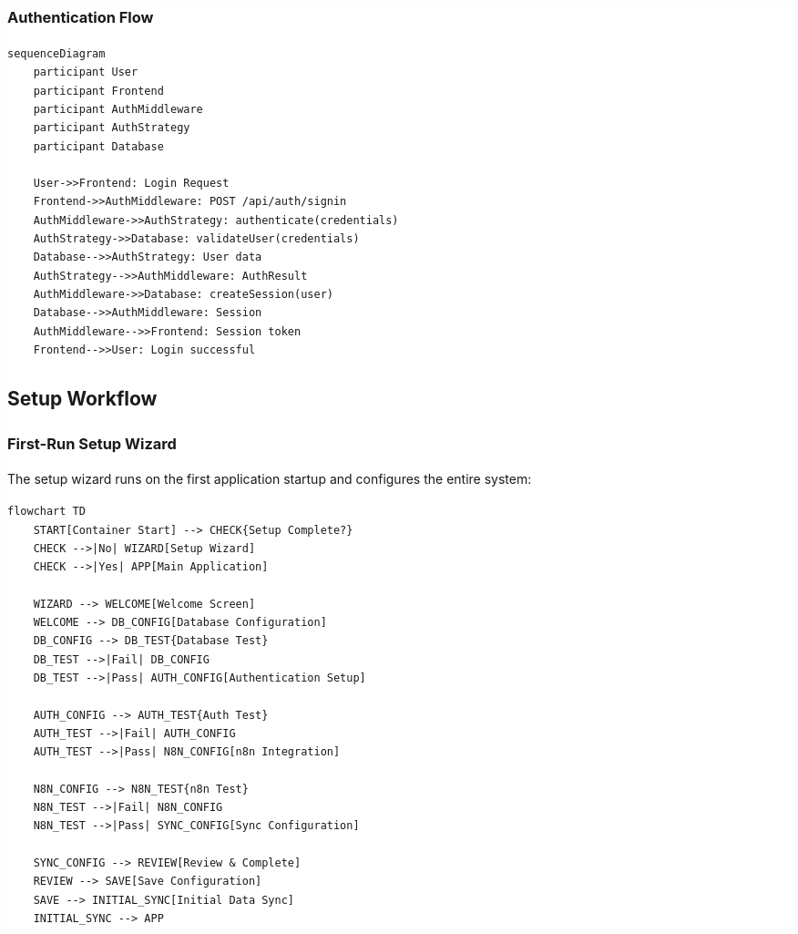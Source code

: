 ### Authentication Flow

```mermaid
sequenceDiagram
    participant User
    participant Frontend
    participant AuthMiddleware
    participant AuthStrategy
    participant Database
    
    User->>Frontend: Login Request
    Frontend->>AuthMiddleware: POST /api/auth/signin
    AuthMiddleware->>AuthStrategy: authenticate(credentials)
    AuthStrategy->>Database: validateUser(credentials)
    Database-->>AuthStrategy: User data
    AuthStrategy-->>AuthMiddleware: AuthResult
    AuthMiddleware->>Database: createSession(user)
    Database-->>AuthMiddleware: Session
    AuthMiddleware-->>Frontend: Session token
    Frontend-->>User: Login successful
```

## Setup Workflow

### First-Run Setup Wizard

The setup wizard runs on the first application startup and configures the entire system:

```mermaid
flowchart TD
    START[Container Start] --> CHECK{Setup Complete?}
    CHECK -->|No| WIZARD[Setup Wizard]
    CHECK -->|Yes| APP[Main Application]
    
    WIZARD --> WELCOME[Welcome Screen]
    WELCOME --> DB_CONFIG[Database Configuration]
    DB_CONFIG --> DB_TEST{Database Test}
    DB_TEST -->|Fail| DB_CONFIG
    DB_TEST -->|Pass| AUTH_CONFIG[Authentication Setup]
    
    AUTH_CONFIG --> AUTH_TEST{Auth Test}
    AUTH_TEST -->|Fail| AUTH_CONFIG  
    AUTH_TEST -->|Pass| N8N_CONFIG[n8n Integration]
    
    N8N_CONFIG --> N8N_TEST{n8n Test}
    N8N_TEST -->|Fail| N8N_CONFIG
    N8N_TEST -->|Pass| SYNC_CONFIG[Sync Configuration]
    
    SYNC_CONFIG --> REVIEW[Review & Complete]
    REVIEW --> SAVE[Save Configuration]
    SAVE --> INITIAL_SYNC[Initial Data Sync]
    INITIAL_SYNC --> APP
```
